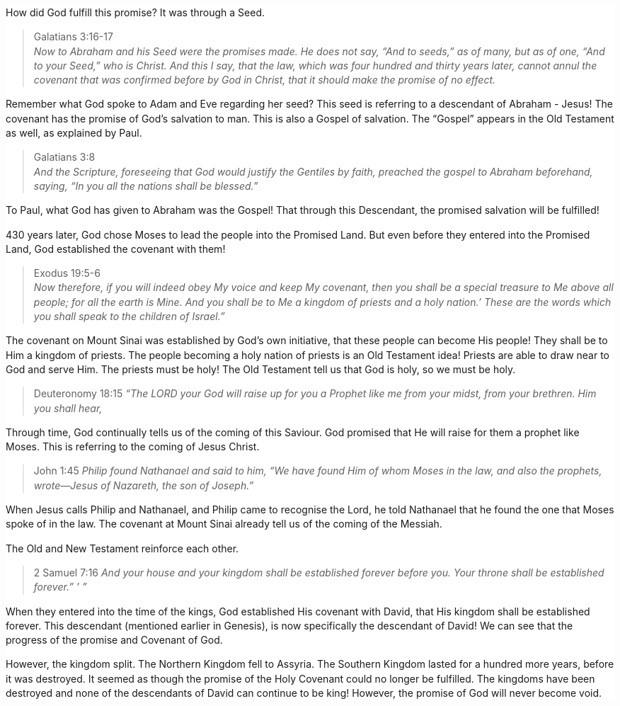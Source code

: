 How did God fulfill this promise? It was through a Seed. 

> Galatians 3:16-17   
> _Now to Abraham and his Seed were the promises made. He does not say, “And to seeds,” as of many, but as of one, “And to your Seed,” who is Christ. And this I say, that the law, which was four hundred and thirty years later, cannot annul the covenant that was confirmed before by God in Christ, that it should make the promise of no effect._

Remember what God spoke to Adam and Eve regarding her seed? This seed is referring to a descendant of Abraham - Jesus! The covenant has the promise of God’s salvation to man. This is also a Gospel of salvation. The “Gospel” appears in the Old Testament as well, as explained by Paul.

> Galatians 3:8  
> _And the Scripture, foreseeing that God would justify the Gentiles by faith, preached the gospel to Abraham beforehand, saying, “In you all the nations shall be blessed.”_

To Paul, what God has given to Abraham was the Gospel! That through this Descendant, the promised salvation will be fulfilled! 

430 years later, God chose Moses to lead the people into the Promised Land. But even before they entered into the Promised Land, God established the covenant with them!

> Exodus 19:5-6  
> _Now therefore, if you will indeed obey My voice and keep My covenant, then you shall be a special treasure to Me above all people; for all the earth is Mine. And you shall be to Me a kingdom of priests and a holy nation.’ These are the words which you shall speak to the children of Israel.”_

The covenant on Mount Sinai was established by God’s own initiative, that these people can become His people! They shall be to Him a kingdom of priests. The people becoming a holy nation of priests is an Old Testament idea! Priests are able to draw near to God and serve Him. The priests must be holy! The Old Testament tell us that God is holy, so we must be holy. 

> Deuteronomy 18:15
> _“The LORD your God will raise up for you a Prophet like me from your midst, from your brethren. Him you shall hear,_

Through time, God continually tells us of the coming of this Saviour. God promised that He will raise for them a prophet like Moses. This is referring to the coming of Jesus Christ.

> John 1:45
> _Philip found Nathanael and said to him, “We have found Him of whom Moses in the law, and also the prophets, wrote—Jesus of Nazareth, the son of Joseph.”_

When Jesus calls Philip and Nathanael, and Philip came to recognise the Lord, he told Nathanael that he found the one that Moses spoke of in the law. The covenant at Mount Sinai already tell us of the coming of the Messiah.

The Old and New Testament reinforce each other.

> 2 Samuel 7:16
> _And your house and your kingdom shall be established forever before you. Your throne shall be established forever.” ’ ”_

When they entered into the time of the kings, God established His covenant with David, that His kingdom shall be established forever. This descendant (mentioned earlier in Genesis), is now specifically the descendant of David! We can see that the progress of the promise and Covenant of God.

However, the kingdom split. The Northern Kingdom fell to Assyria. The Southern Kingdom lasted for a hundred more years, before it was destroyed. It seemed as though the promise of the Holy Covenant could no longer be fulfilled. The kingdoms have been destroyed and none of the descendants of David can continue to be king! However, the promise of God will never become void. 
